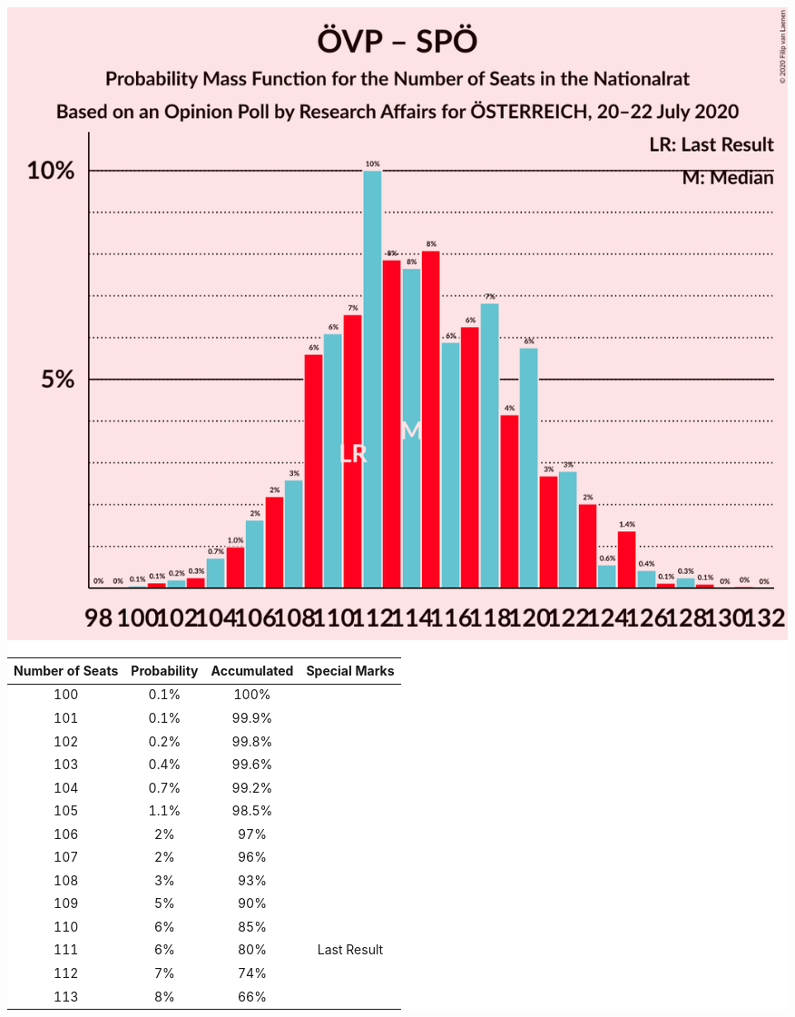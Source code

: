 ![Graph with seats probability mass function not yet produced](2020-07-22-ResearchAffairs-coalitions-seats-pmf-övp–spö.png "Seats Probability Mass Function")

| Number of Seats | Probability | Accumulated | Special Marks |
|:---------------:|:-----------:|:-----------:|:-------------:|
| 100 | 0.1% | 100% |  |
| 101 | 0.1% | 99.9% |  |
| 102 | 0.2% | 99.8% |  |
| 103 | 0.4% | 99.6% |  |
| 104 | 0.7% | 99.2% |  |
| 105 | 1.1% | 98.5% |  |
| 106 | 2% | 97% |  |
| 107 | 2% | 96% |  |
| 108 | 3% | 93% |  |
| 109 | 5% | 90% |  |
| 110 | 6% | 85% |  |
| 111 | 6% | 80% | Last Result |
| 112 | 7% | 74% |  |
| 113 | 8% | 66% |  |